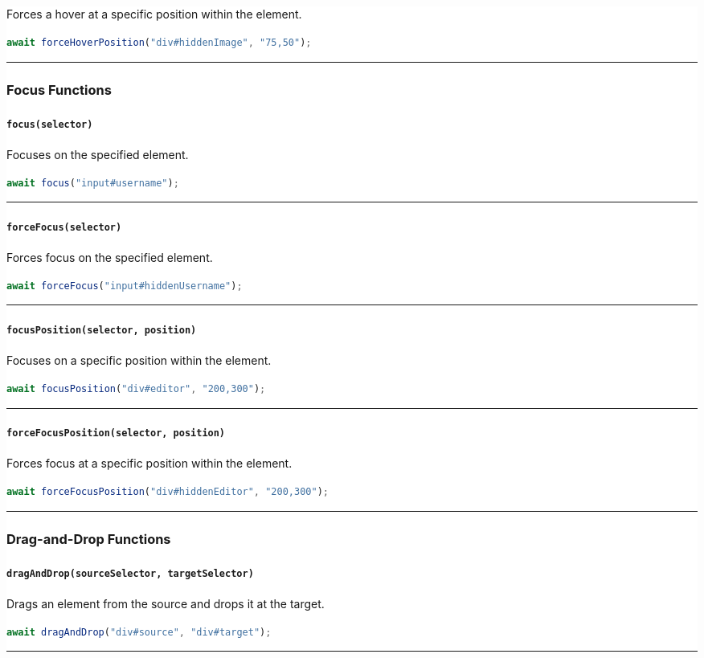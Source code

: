 Forces a hover at a specific position within the element.

```javascript
await forceHoverPosition("div#hiddenImage", "75,50");
```

---

### **Focus Functions**

#### `focus(selector)`

Focuses on the specified element.

```javascript
await focus("input#username");
```

---

#### `forceFocus(selector)`

Forces focus on the specified element.

```javascript
await forceFocus("input#hiddenUsername");
```

---

#### `focusPosition(selector, position)`

Focuses on a specific position within the element.

```javascript
await focusPosition("div#editor", "200,300");
```

---

#### `forceFocusPosition(selector, position)`

Forces focus at a specific position within the element.

```javascript
await forceFocusPosition("div#hiddenEditor", "200,300");
```

---

### **Drag-and-Drop Functions**

#### `dragAndDrop(sourceSelector, targetSelector)`

Drags an element from the source and drops it at the target.

```javascript
await dragAndDrop("div#source", "div#target");
```

---